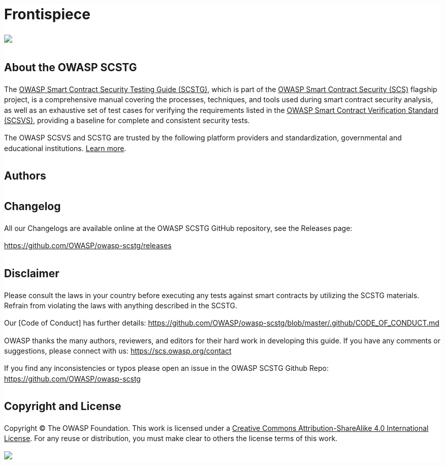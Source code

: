 # Frontispiece

<img src="../../../assets/Images/owasp_scs_header.png" width="100%" />

## About the OWASP SCSTG

The [OWASP Smart Contract Security Testing Guide (SCSTG)](https://scs.owasp.org/SCSTG/), which is part of the [OWASP Smart Contract Security (SCS)](https://scs.owasp.org/) flagship project, is a comprehensive manual covering the processes, techniques, and tools used during smart contract security analysis, as well as an exhaustive set of test cases for verifying the requirements listed in the [OWASP Smart Contract Verification Standard (SCSVS)](https://scs.owasp.org/SCSVS/), providing a baseline for complete and consistent security tests.

The OWASP SCSVS and SCSTG are trusted by the following platform providers and standardization, governmental and educational institutions. [Learn more]().


## Authors





## Changelog

All our Changelogs are available online at the OWASP SCSTG GitHub repository, see the Releases page:

<https://github.com/OWASP/owasp-scstg/releases>

## Disclaimer

Please consult the laws in your country before executing any tests against smart contracts by utilizing the SCSTG materials. Refrain from violating the laws with anything described in the SCSTG.

Our [Code of Conduct] has further details: <https://github.com/OWASP/owasp-scstg/blob/master/.github/CODE_OF_CONDUCT.md>

OWASP thanks the many authors, reviewers, and editors for their hard work in developing this guide. If you have any comments or suggestions, please connect with us: <https://scs.owasp.org/contact>

If you find any inconsistencies or typos please open an issue in the OWASP SCSTG Github Repo: <https://github.com/OWASP/owasp-scstg>

## Copyright and License

Copyright © The OWASP Foundation. This work is licensed under a [Creative Commons Attribution-ShareAlike 4.0 International License](https://creativecommons.org/licenses/by-sa/4.0/ "Creative Commons Attribution-ShareAlike 4.0 International License"). For any reuse or distribution, you must make clear to others the license terms of this work.

<img src="../../../assets/Images/CC-license.png" width="150px" />
